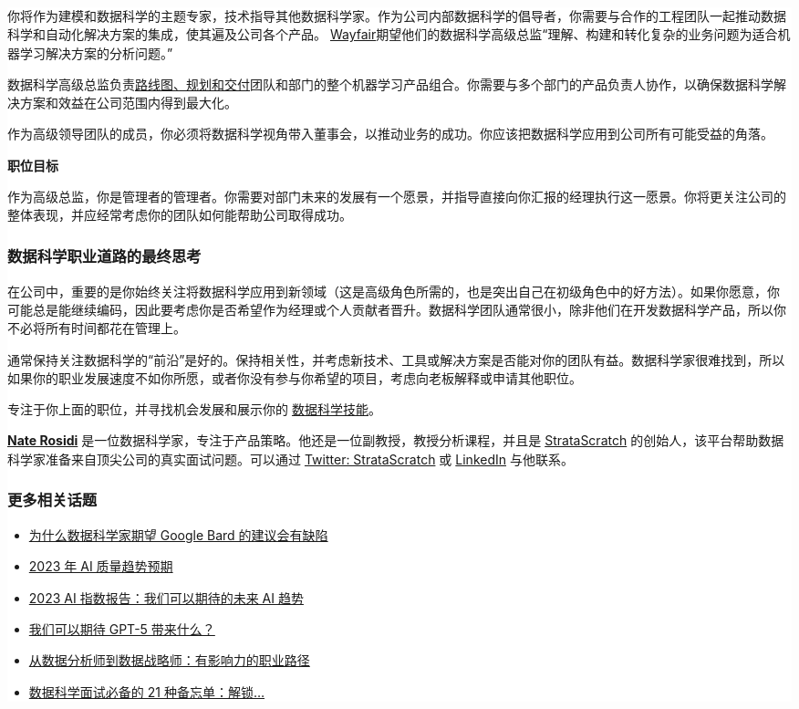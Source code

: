 你将作为建模和数据科学的主题专家，技术指导其他数据科学家。作为公司内部数据科学的倡导者，你需要与合作的工程团队一起推动数据科学和自动化解决方案的集成，使其遍及公司各个产品。 [Wayfair](https://www.wayfair.com/careers/jobs/?gh_src=8fbf576f2&keywords=data%20science%20director)期望他们的数据科学高级总监“理解、构建和转化复杂的业务问题为适合机器学习解决方案的分析问题。”

数据科学高级总监负责[路线图、规划和交付](https://www.linkedin.com/jobs/search/?keywords=data%20science%20director&location=United%20States)团队和部门的整个机器学习产品组合。你需要与多个部门的产品负责人协作，以确保数据科学解决方案和效益在公司范围内得到最大化。

作为高级领导团队的成员，你必须将数据科学视角带入董事会，以推动业务的成功。你应该把数据科学应用到公司所有可能受益的角落。

**职位目标**

作为高级总监，你是管理者的管理者。你需要对部门未来的发展有一个愿景，并指导直接向你汇报的经理执行这一愿景。你将更关注公司的整体表现，并应经常考虑你的团队如何能帮助公司取得成功。

### 数据科学职业道路的最终思考

在公司中，重要的是你始终关注将数据科学应用到新领域（这是高级角色所需的，也是突出自己在初级角色中的好方法）。如果你愿意，你可能总是能继续编码，因此要考虑你是否希望作为经理或个人贡献者晋升。数据科学团队通常很小，除非他们在开发数据科学产品，所以你不必将所有时间都花在管理上。

通常保持关注数据科学的“前沿”是好的。保持相关性，并考虑新技术、工具或解决方案是否能对你的团队有益。数据科学家很难找到，所以如果你的职业发展速度不如你所愿，或者你没有参与你希望的项目，考虑向老板解释或申请其他职位。

专注于你上面的职位，并寻找机会发展和展示你的 [数据科学技能](https://www.stratascratch.com/blog/what-skills-do-you-need-as-a-data-scientist/)。

**[Nate Rosidi](https://www.stratascratch.com)** 是一位数据科学家，专注于产品策略。他还是一位副教授，教授分析课程，并且是 [StrataScratch](https://www.stratascratch.com/) 的创始人，该平台帮助数据科学家准备来自顶尖公司的真实面试问题。可以通过 [Twitter: StrataScratch](https://twitter.com/StrataScratch) 或 [LinkedIn](https://www.linkedin.com/in/nathanrosidi/) 与他联系。

### 更多相关话题

+   [为什么数据科学家期望 Google Bard 的建议会有缺陷](https://www.kdnuggets.com/2023/02/data-scientists-expect-flawed-advice-google-bard.html)

+   [2023 年 AI 质量趋势预期](https://www.kdnuggets.com/2022/11/expect-ai-quality-trends-2023.html)

+   [2023 AI 指数报告：我们可以期待的未来 AI 趋势](https://www.kdnuggets.com/2023/06/2023-ai-index-report-ai-trends-expect-future.html)

+   [我们可以期待 GPT-5 带来什么？](https://www.kdnuggets.com/2023/06/expect-gpt5.html)

+   [从数据分析师到数据战略师：有影响力的职业路径](https://www.kdnuggets.com/2023/05/data-analyst-data-strategist-career-path-making-impact.html)

+   [数据科学面试必备的 21 种备忘单：解锁…](https://www.kdnuggets.com/2022/06/21-cheat-sheets-data-science-interviews.html)
